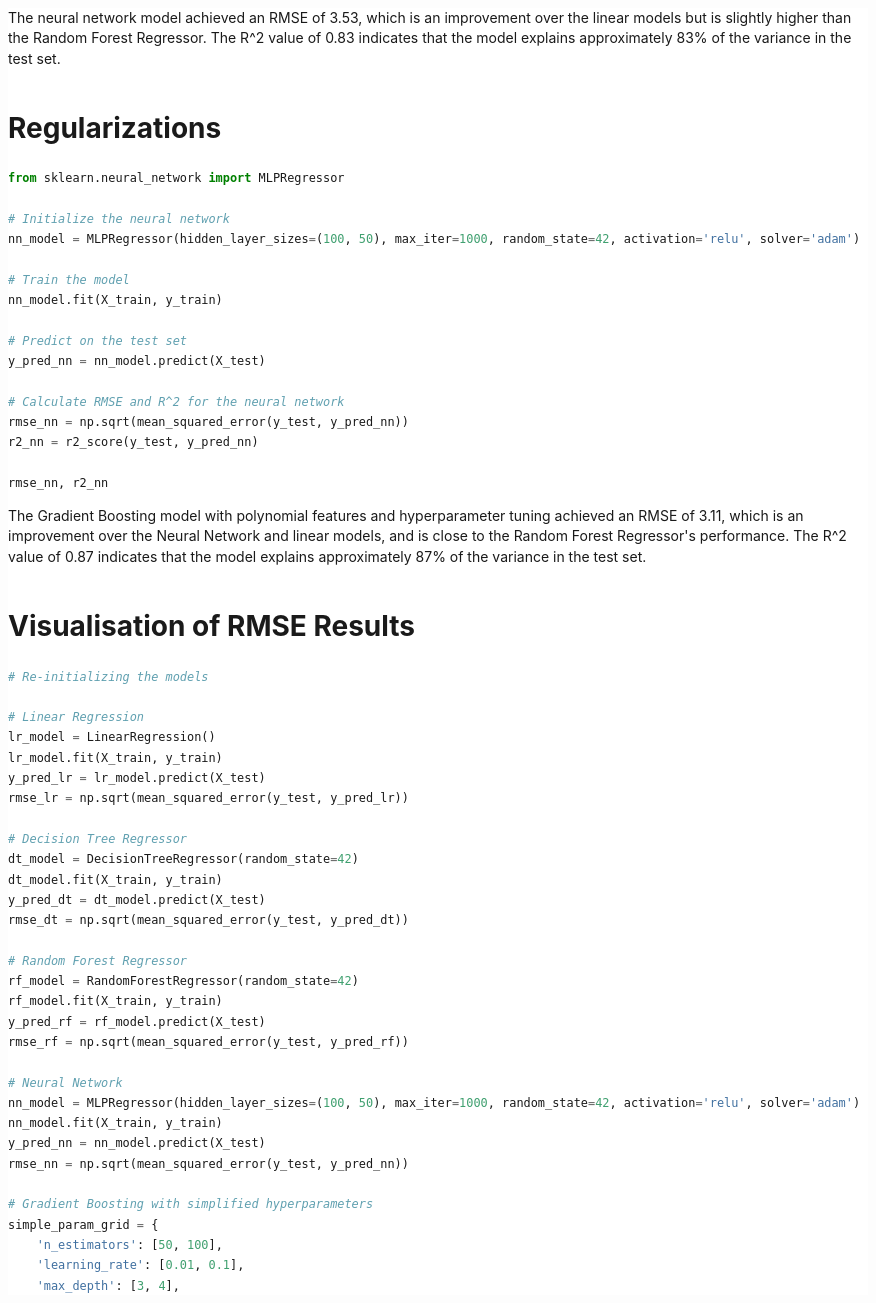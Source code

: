 The neural network model achieved an RMSE of 3.53, which is an improvement over the linear models but is slightly higher than the Random Forest Regressor. The R^2 value of 0.83 indicates that the model explains approximately 83% of the variance in the test set.
# Regularizations
```python
from sklearn.neural_network import MLPRegressor

# Initialize the neural network
nn_model = MLPRegressor(hidden_layer_sizes=(100, 50), max_iter=1000, random_state=42, activation='relu', solver='adam')

# Train the model
nn_model.fit(X_train, y_train)

# Predict on the test set
y_pred_nn = nn_model.predict(X_test)

# Calculate RMSE and R^2 for the neural network
rmse_nn = np.sqrt(mean_squared_error(y_test, y_pred_nn))
r2_nn = r2_score(y_test, y_pred_nn)

rmse_nn, r2_nn
```
The Gradient Boosting model with polynomial features and hyperparameter tuning achieved an RMSE of 3.11, which is an improvement over the Neural Network and linear models, and is close to the Random Forest Regressor's performance. The R^2 value of 0.87 indicates that the model explains approximately 87% of the variance in the test set.
# Visualisation of RMSE Results
```python
# Re-initializing the models

# Linear Regression
lr_model = LinearRegression()
lr_model.fit(X_train, y_train)
y_pred_lr = lr_model.predict(X_test)
rmse_lr = np.sqrt(mean_squared_error(y_test, y_pred_lr))

# Decision Tree Regressor
dt_model = DecisionTreeRegressor(random_state=42)
dt_model.fit(X_train, y_train)
y_pred_dt = dt_model.predict(X_test)
rmse_dt = np.sqrt(mean_squared_error(y_test, y_pred_dt))

# Random Forest Regressor
rf_model = RandomForestRegressor(random_state=42)
rf_model.fit(X_train, y_train)
y_pred_rf = rf_model.predict(X_test)
rmse_rf = np.sqrt(mean_squared_error(y_test, y_pred_rf))

# Neural Network
nn_model = MLPRegressor(hidden_layer_sizes=(100, 50), max_iter=1000, random_state=42, activation='relu', solver='adam')
nn_model.fit(X_train, y_train)
y_pred_nn = nn_model.predict(X_test)
rmse_nn = np.sqrt(mean_squared_error(y_test, y_pred_nn))

# Gradient Boosting with simplified hyperparameters
simple_param_grid = {
    'n_estimators': [50, 100],
    'learning_rate': [0.01, 0.1],
    'max_depth': [3, 4],
```